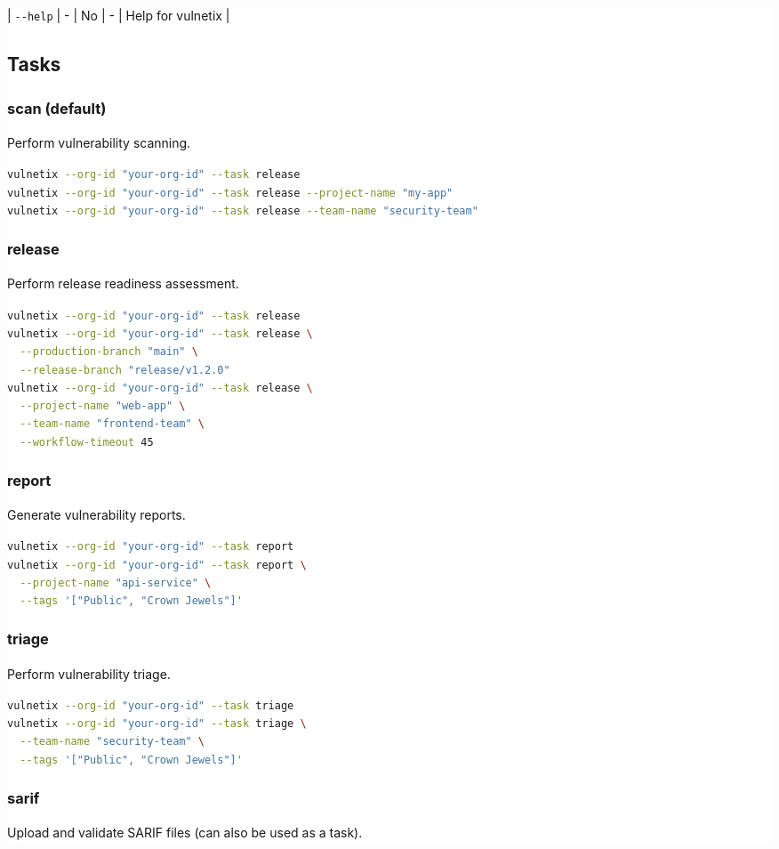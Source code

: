 | `--help` | - | No | - | Help for vulnetix |

## Tasks

### scan (default)

Perform vulnerability scanning.

```bash
vulnetix --org-id "your-org-id" --task release
vulnetix --org-id "your-org-id" --task release --project-name "my-app"
vulnetix --org-id "your-org-id" --task release --team-name "security-team"
```

### release

Perform release readiness assessment.

```bash
vulnetix --org-id "your-org-id" --task release
vulnetix --org-id "your-org-id" --task release \
  --production-branch "main" \
  --release-branch "release/v1.2.0"
vulnetix --org-id "your-org-id" --task release \
  --project-name "web-app" \
  --team-name "frontend-team" \
  --workflow-timeout 45
```

### report

Generate vulnerability reports.

```bash
vulnetix --org-id "your-org-id" --task report
vulnetix --org-id "your-org-id" --task report \
  --project-name "api-service" \
  --tags '["Public", "Crown Jewels"]'
```

### triage

Perform vulnerability triage.

```bash
vulnetix --org-id "your-org-id" --task triage
vulnetix --org-id "your-org-id" --task triage \
  --team-name "security-team" \
  --tags '["Public", "Crown Jewels"]'
```

### sarif

Upload and validate SARIF files (can also be used as a task).
